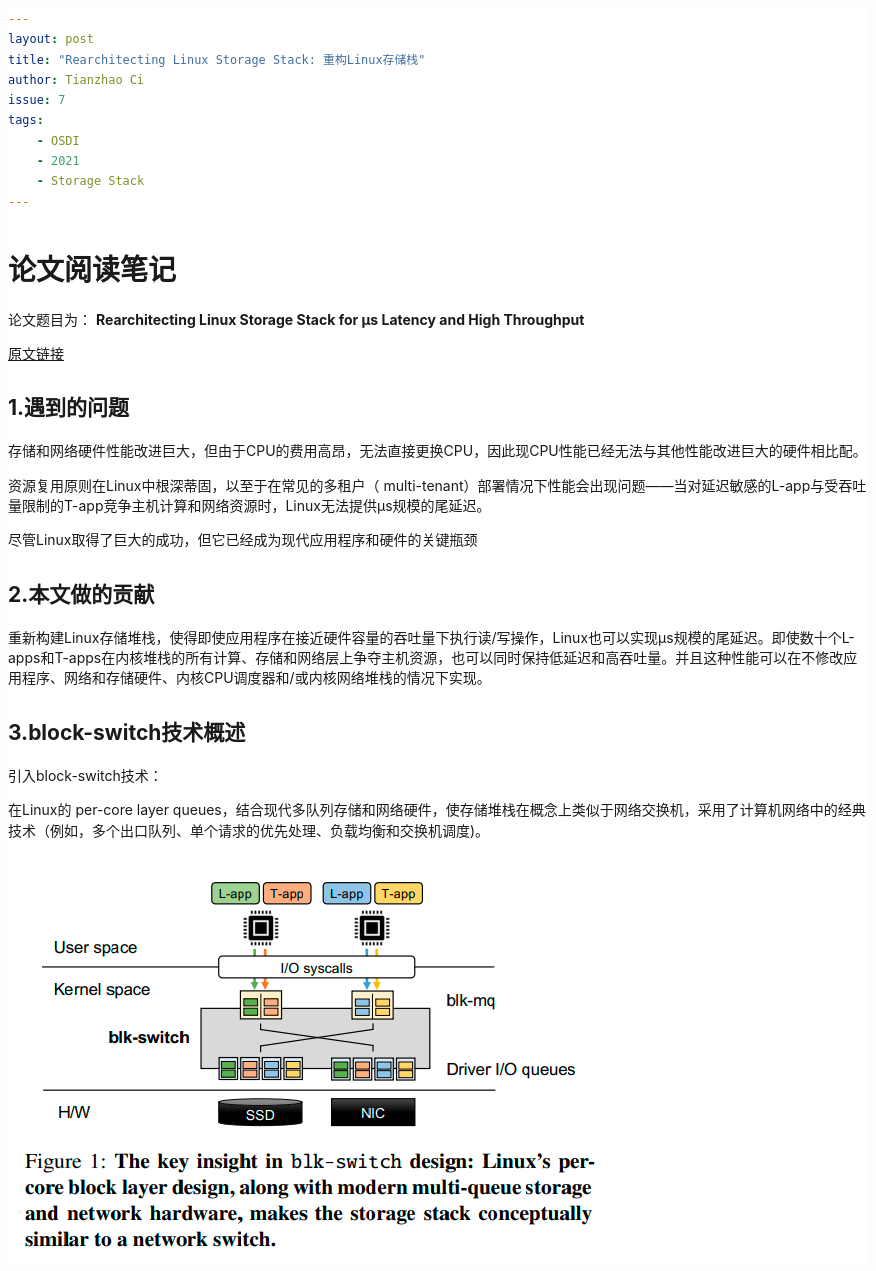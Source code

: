 ```yaml
---
layout: post
title: "Rearchitecting Linux Storage Stack: 重构Linux存储栈"
author: Tianzhao Ci
issue: 7
tags:
    - OSDI
    - 2021
    - Storage Stack
---
```


# 论文阅读笔记

论文题目为：
**Rearchitecting Linux Storage Stack  for µs Latency and High Throughput**

 [原文链接](https://www.usenix.org/conference/osdi21/presentation/hwang)

## 1.遇到的问题

存储和网络硬件性能改进巨大，但由于CPU的费用高昂，无法直接更换CPU，因此现CPU性能已经无法与其他性能改进巨大的硬件相比配。

资源复用原则在Linux中根深蒂固，以至于在常见的多租户（ multi-tenant）部署情况下性能会出现问题——当对延迟敏感的L-app与受吞吐量限制的T-app竞争主机计算和网络资源时，Linux无法提供µs规模的尾延迟。

尽管Linux取得了巨大的成功，但它已经成为现代应用程序和硬件的关键瓶颈

## 2.本文做的贡献

重新构建Linux存储堆栈，使得即使应用程序在接近硬件容量的吞吐量下执行读/写操作，Linux也可以实现µs规模的尾延迟。即使数十个L-apps和T-apps在内核堆栈的所有计算、存储和网络层上争夺主机资源，也可以同时保持低延迟和高吞吐量。并且这种性能可以在不修改应用程序、网络和存储硬件、内核CPU调度器和/或内核网络堆栈的情况下实现。

## 3.block-switch技术概述

引入block-switch技术：

在Linux的 per-core layer  queues，结合现代多队列存储和网络硬件，使存储堆栈在概念上类似于网络交换机，采用了计算机网络中的经典技术（例如，多个出口队列、单个请求的优先处理、负载均衡和交换机调度)。

![image-20210716165000108](/images/2021-07-26-storage_stack/image-20210716165000108.png)
